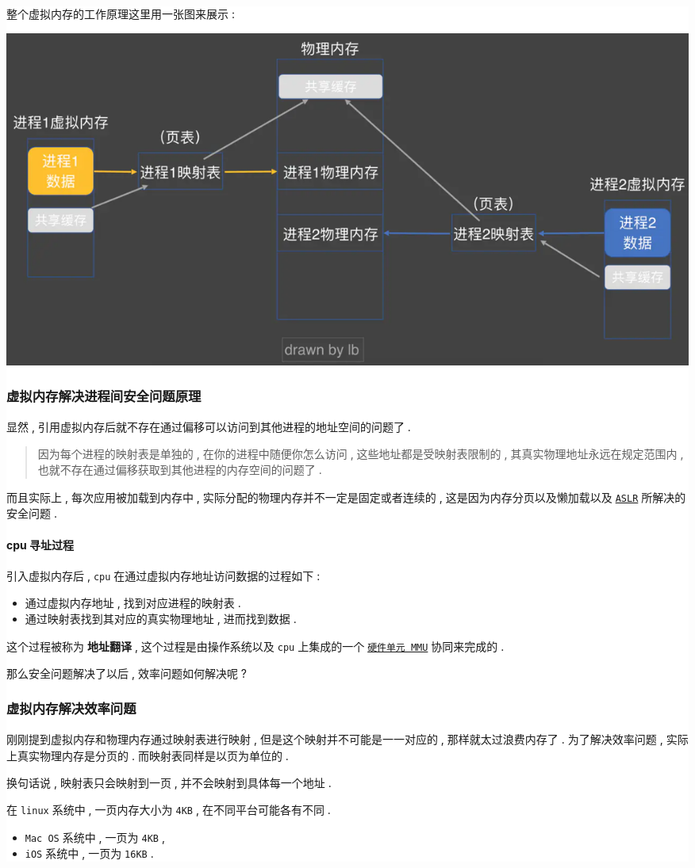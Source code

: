 整个虚拟内存的工作原理这里用一张图来展示 :

![](/images/posts/iOS/optimize/17181bac8873718e.webp)
### 虚拟内存解决进程间安全问题原理

显然 , 引用虚拟内存后就不存在通过偏移可以访问到其他进程的地址空间的问题了 .

> 因为每个进程的映射表是单独的 , 在你的进程中随便你怎么访问 , 这些地址都是受映射表限制的 , 其真实物理地址永远在规定范围内 , 也就不存在通过偏移获取到其他进程的内存空间的问题了 .

而且实际上 , 每次应用被加载到内存中 , 实际分配的物理内存并不一定是固定或者连续的 , 这是因为内存分页以及懒加载以及 [`ASLR`](https://baike.baidu.com/item/%E5%9C%B0%E5%9D%80%E7%A9%BA%E9%97%B4%E9%85%8D%E7%BD%AE%E9%9A%8F%E6%9C%BA%E5%8A%A0%E8%BD%BD?fromtitle=aslr&fromid=5779647) 所解决的安全问题 .

#### cpu 寻址过程

引入虚拟内存后 , `cpu` 在通过虚拟内存地址访问数据的过程如下 :

- 通过虚拟内存地址 , 找到对应进程的映射表 .
- 通过映射表找到其对应的真实物理地址 , 进而找到数据 .

这个过程被称为 **地址翻译** , 这个过程是由操作系统以及 `cpu` 上集成的一个 [`硬件单元 MMU`](https://baike.baidu.com/item/MMU/4542218?fr=aladdin) 协同来完成的 .

那么安全问题解决了以后 , 效率问题如何解决呢 ?

### 虚拟内存解决效率问题

刚刚提到虚拟内存和物理内存通过映射表进行映射 , 但是这个映射并不可能是一一对应的 , 那样就太过浪费内存了 . 为了解决效率问题 , 实际上真实物理内存是分页的 . 而映射表同样是以页为单位的 .

换句话说 , 映射表只会映射到一页 , 并不会映射到具体每一个地址 .

在 `linux` 系统中 , 一页内存大小为 `4KB` , 在不同平台可能各有不同 .

- `Mac OS` 系统中 , 一页为 `4KB` ,
- `iOS` 系统中 , 一页为 `16KB` .
